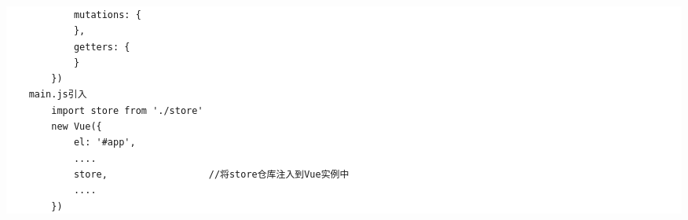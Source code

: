                 mutations: {
                },
                getters: {
                }
            })  
        main.js引入
            import store from './store'
            new Vue({
                el: '#app',
                ....
                store,                  //将store仓库注入到Vue实例中    
                ....
            })
        
        
        
        
        
        
        
        
        
        
        
        